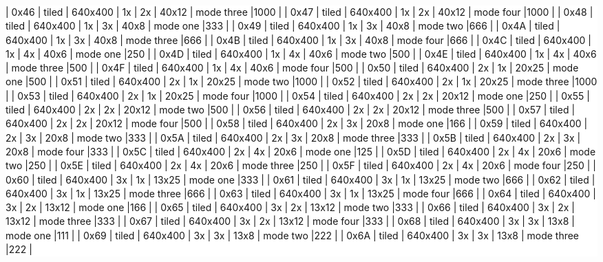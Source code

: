 | 0x46 | tiled |  640x400 | 1x | 2x | 40x12   |  mode three |1000   |
| 0x47 | tiled |  640x400 | 1x | 2x | 40x12   |  mode four  |1000   |
| 0x48 | tiled |  640x400 | 1x | 3x | 40x8    |  mode one   |333    |
| 0x49 | tiled |  640x400 | 1x | 3x | 40x8    |  mode two   |666    |
| 0x4A | tiled |  640x400 | 1x | 3x | 40x8    |  mode three |666    |
| 0x4B | tiled |  640x400 | 1x | 3x | 40x8    |  mode four  |666    |
| 0x4C | tiled |  640x400 | 1x | 4x | 40x6    |  mode one   |250    |
| 0x4D | tiled |  640x400 | 1x | 4x | 40x6    |  mode two   |500    |
| 0x4E | tiled |  640x400 | 1x | 4x | 40x6    |  mode three |500    |
| 0x4F | tiled |  640x400 | 1x | 4x | 40x6    |  mode four  |500    |
| 0x50 | tiled |  640x400 | 2x | 1x | 20x25   |  mode one   |500    |
| 0x51 | tiled |  640x400 | 2x | 1x | 20x25   |  mode two   |1000   |
| 0x52 | tiled |  640x400 | 2x | 1x | 20x25   |  mode three |1000   |
| 0x53 | tiled |  640x400 | 2x | 1x | 20x25   |  mode four  |1000   |
| 0x54 | tiled |  640x400 | 2x | 2x | 20x12   |  mode one   |250    |
| 0x55 | tiled |  640x400 | 2x | 2x | 20x12   |  mode two   |500    |
| 0x56 | tiled |  640x400 | 2x | 2x | 20x12   |  mode three |500    |
| 0x57 | tiled |  640x400 | 2x | 2x | 20x12   |  mode four  |500    |
| 0x58 | tiled |  640x400 | 2x | 3x | 20x8    |  mode one   |166    |
| 0x59 | tiled |  640x400 | 2x | 3x | 20x8    |  mode two   |333    |
| 0x5A | tiled |  640x400 | 2x | 3x | 20x8    |  mode three |333    |
| 0x5B | tiled |  640x400 | 2x | 3x | 20x8    |  mode four  |333    |
| 0x5C | tiled |  640x400 | 2x | 4x | 20x6    |  mode one   |125    |
| 0x5D | tiled |  640x400 | 2x | 4x | 20x6    |  mode two   |250    |
| 0x5E | tiled |  640x400 | 2x | 4x | 20x6    |  mode three |250    |
| 0x5F | tiled |  640x400 | 2x | 4x | 20x6    |  mode four  |250    |
| 0x60 | tiled |  640x400 | 3x | 1x | 13x25   |  mode one   |333    |
| 0x61 | tiled |  640x400 | 3x | 1x | 13x25   |  mode two   |666    |
| 0x62 | tiled |  640x400 | 3x | 1x | 13x25   |  mode three |666    |
| 0x63 | tiled |  640x400 | 3x | 1x | 13x25   |  mode four  |666    |
| 0x64 | tiled |  640x400 | 3x | 2x | 13x12   |  mode one   |166    |
| 0x65 | tiled |  640x400 | 3x | 2x | 13x12   |  mode two   |333    |
| 0x66 | tiled |  640x400 | 3x | 2x | 13x12   |  mode three |333    |
| 0x67 | tiled |  640x400 | 3x | 2x | 13x12   |  mode four  |333    |
| 0x68 | tiled |  640x400 | 3x | 3x | 13x8    |  mode one   |111    |
| 0x69 | tiled |  640x400 | 3x | 3x | 13x8    |  mode two   |222    |
| 0x6A | tiled |  640x400 | 3x | 3x | 13x8    |  mode three |222    |